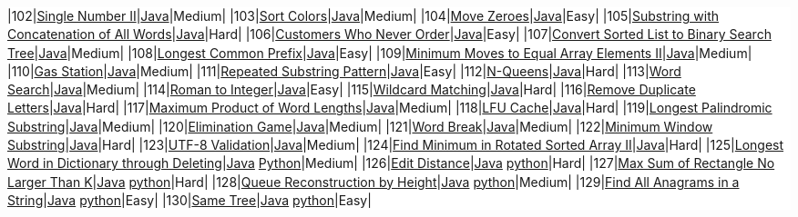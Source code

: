 |102|[Single Number II](https://leetcode.com/problems/single-number-ii/)|[Java](./src/main/java/com/binea/www/leetcodepractice/algorithm/SingleNumberII.java)|Medium|
|103|[Sort Colors](https://leetcode.com/problems/sort-colors/)|[Java](./src/main/java/com/binea/www/leetcodepractice/algorithm/SortColors.java)|Medium|
|104|[Move Zeroes](https://leetcode.com/problems/move-zeroes/)|[Java](./src/main/java/com/binea/www/leetcodepractice/algorithm/MoveZeros.java)|Easy|
|105|[Substring with Concatenation of All Words](https://leetcode.com/problems/substring-with-concatenation-of-all-words/)|[Java](./src/main/java/com/binea/www/leetcodepractice/algorithm/FindSubString.java)|Hard|
|106|[Customers Who Never Order](https://leetcode.com/problems/customers-who-never-order/)|[Java](./src/main/java/com/binea/www/leetcodepractice/algorithm/CustomersWhoNeverOrder.sql)|Easy|
|107|[Convert Sorted List to Binary Search Tree](https://leetcode.com/problems/convert-sorted-list-to-binary-search-tree/)|[Java](./src/main/java/com/binea/www/leetcodepractice/algorithm/SortedListToBST.sql)|Medium|
|108|[Longest Common Prefix](https://leetcode.com/problems/longest-common-prefix/)|[Java](./src/main/java/com/binea/www/leetcodepractice/algorithm/LongestCommonPrefix.java)|Easy|
|109|[Minimum Moves to Equal Array Elements II](https://leetcode.com/problems/minimum-moves-to-equal-array-elements-ii/)|[Java](./src/main/java/com/binea/www/leetcodepractice/algorithm/MinMoves2.java)|Medium|
|110|[Gas Station](https://leetcode.com/problems/gas-station/)|[Java](./src/main/java/com/binea/www/leetcodepractice/algorithm/GasStation.java)|Medium|
|111|[Repeated Substring Pattern](https://leetcode.com/problems/repeated-substring-pattern/)|[Java](./src/main/java/com/binea/www/leetcodepractice/algorithm/RepeatedSubstringPattern.java)|Easy|
|112|[N-Queens](https://leetcode.com/problems/n-queens/)|[Java](./src/main/java/com/binea/www/leetcodepractice/algorithm/NQueens.java)|Hard|
|113|[Word Search](https://leetcode.com/problems/word-search/)|[Java](./src/main/java/com/binea/www/leetcodepractice/algorithm/WordSearch.java)|Medium|
|114|[Roman to Integer](https://leetcode.com/problems/word-search/)|[Java](./src/main/java/com/binea/www/leetcodepractice/algorithm/RomantoInteger.java)|Easy|
|115|[Wildcard Matching](https://leetcode.com/problems/wildcard-matching/)|[Java](./src/main/java/com/binea/www/leetcodepractice/algorithm/WildcardMatching.java)|Hard|
|116|[Remove Duplicate Letters](https://leetcode.com/problems/remove-duplicate-letters/)|[Java](./src/main/java/com/binea/www/leetcodepractice/algorithm/RemoveDuplicateLetters.java)|Hard|
|117|[Maximum Product of Word Lengths](https://leetcode.com/problems/maximum-product-of-word-lengths/)|[Java](./src/main/java/com/binea/www/leetcodepractice/algorithm/MaximumProductofWordLengths.java)|Medium|
|118|[LFU Cache](https://leetcode.com/problems/lfu-cache/)|[Java](./src/main/java/com/binea/www/leetcodepractice/algorithm/LFUCache.java)|Hard|
|119|[Longest Palindromic Substring](https://leetcode.com/problems/longest-palindromic-substring/)|[Java](./src/main/java/com/binea/www/leetcodepractice/algorithm/LongestPalindromicSubstring.java)|Medium|
|120|[Elimination Game](https://leetcode.com/problems/elimination-game/)|[Java](./src/main/java/com/binea/www/leetcodepractice/algorithm/EliminationGame.java)|Medium|
|121|[Word Break](https://leetcode.com/problems/word-break/)|[Java](./src/main/java/com/binea/www/leetcodepractice/algorithm/WordBreak.java)|Medium|
|122|[Minimum Window Substring](https://leetcode.com/problems/minimum-window-substring/)|[Java](./src/main/java/com/binea/www/leetcodepractice/algorithm/MinimumWindowSubstring.java)|Hard|
|123|[UTF-8 Validation](https://leetcode.com/problems/utf-8-validation/)|[Java](./src/main/java/com/binea/www/leetcodepractice/algorithm/UTF_8_Validation.java)|Medium|
|124|[Find Minimum in Rotated Sorted Array II](https://leetcode.com/problems/find-minimum-in-rotated-sorted-array-ii/)|[Java](./src/main/java/com/binea/www/leetcodepractice/algorithm/FindMinimumInRotatedSortedArrayII.java)|Hard|
|125|[Longest Word in Dictionary through Deleting](https://leetcode.com/problems/longest-word-in-dictionary-through-deleting/)|[Java](./src/main/java/com/binea/www/leetcodepractice/algorithm/LongestWordInDictionary.java) [Python](https://github.com/xu6148152/Algorithm-Practice/blob/master/leetcode/src/main/python/longest_word_dictionary.py)|Medium|
|126|[Edit Distance](https://leetcode.com/problems/edit-distance)|[Java](./src/main/java/com/binea/www/leetcodepractice/algorithm/EditDistance.java) [python](https://github.com/xu6148152/Algorithm-Practice/blob/master/leetcode/src/main/python/edit_distance.py)|Hard|
|127|[Max Sum of Rectangle No Larger Than K](https://leetcode.com/problems/max-sum-of-sub-matrix-no-larger-than-k)|[Java](./src/main/java/com/binea/www/leetcodepractice/algorithm/MaxSumOfRectangeNoLargerThanK.java) [python](https://github.com/xu6148152/Algorithm-Practice/blob/master/leetcode/src/main/python/maxSumSubmatrix.py)|Hard|
|128|[Queue Reconstruction by Height](https://leetcode.com/problems/queue-reconstruction-by-height)|[Java](./src/main/java/com/binea/www/leetcodepractice/algorithm/ReconstructHighestQueue.java) [python](https://github.com/xu6148152/Algorithm-Practice/blob/master/leetcode/src/main/python/queue_reconstruction_by_height.py)|Medium|
|129|[Find All Anagrams in a String](https://leetcode.com/problems/find-all-anagrams-in-a-string)|[Java](./src/main/java/com/binea/www/leetcodepractice/algorithm/FindAllAnagrams.java) [python](https://github.com/xu6148152/Algorithm-Practice/blob/master/leetcode/src/main/python/findAllAnagrams.py.py)|Easy|
|130|[Same Tree](https://leetcode.com/problems/same-tree)|[Java](./src/main/java/com/binea/www/leetcodepractice/algorithm/SameTree.java) [python](https://github.com/xu6148152/Algorithm-Practice/blob/master/leetcode/src/main/python/sameTree.py.py)|Easy|